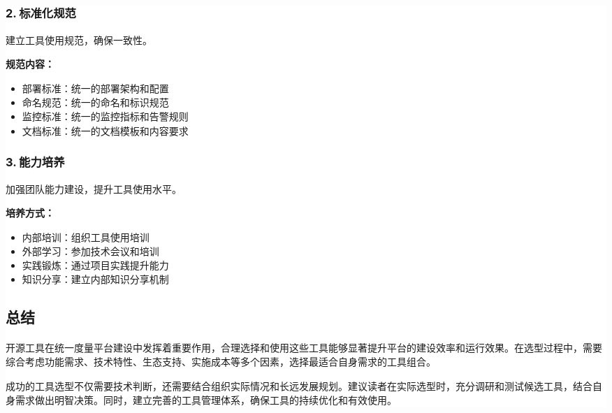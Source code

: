 ### 2. 标准化规范
建立工具使用规范，确保一致性。

**规范内容：**
- 部署标准：统一的部署架构和配置
- 命名规范：统一的命名和标识规范
- 监控标准：统一的监控指标和告警规则
- 文档标准：统一的文档模板和内容要求

### 3. 能力培养
加强团队能力建设，提升工具使用水平。

**培养方式：**
- 内部培训：组织工具使用培训
- 外部学习：参加技术会议和培训
- 实践锻炼：通过项目实践提升能力
- 知识分享：建立内部知识分享机制

## 总结

开源工具在统一度量平台建设中发挥着重要作用，合理选择和使用这些工具能够显著提升平台的建设效率和运行效果。在选型过程中，需要综合考虑功能需求、技术特性、生态支持、实施成本等多个因素，选择最适合自身需求的工具组合。

成功的工具选型不仅需要技术判断，还需要结合组织实际情况和长远发展规划。建议读者在实际选型时，充分调研和测试候选工具，结合自身需求做出明智决策。同时，建立完善的工具管理体系，确保工具的持续优化和有效使用。